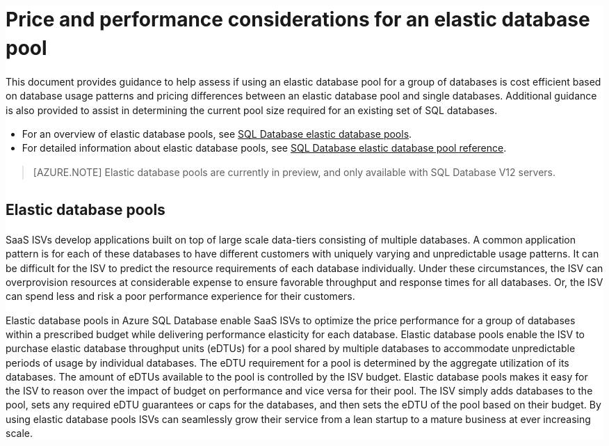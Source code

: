 <properties 
	pageTitle="Price and performance considerations for Azure SQL Database elastic database pools" 
	description="An elastic database pool is a collection of available resources that are shared by a group of elastic databases. This document provides guidance to help assess the suitability of using an elastic database pool for a group of databases." 
	services="sql-database" 
	documentationCenter="" 
	authors="stevestein" 
	manager="jeffreyg" 
	editor=""/>

<tags
	ms.service="sql-database"
	ms.date="10/08/2015"
	wacn.date=""/>


# Price and performance considerations for an elastic database pool


This document provides guidance to help assess if using an elastic database pool for a group of databases is cost efficient based on database usage patterns and pricing differences between an elastic database pool and single databases. Additional guidance is also provided to assist in determining the current pool size required for an existing set of SQL databases.  

- For an overview of elastic database pools, see [SQL Database elastic database pools](/documentation/articles/sql-database-elastic-pool).
- For detailed information about elastic database pools, see [SQL Database elastic database pool reference](/documentation/articles/sql-database-elastic-pool-reference).


> [AZURE.NOTE] Elastic database pools are currently in preview, and only available with SQL Database V12 servers.

## Elastic database pools

SaaS ISVs develop applications built on top of large scale data-tiers consisting of multiple databases. A common application pattern is for each of these databases to have different customers with uniquely varying and unpredictable usage patterns. It can be difficult for the ISV to predict the resource requirements of each database individually. Under these circumstances, the ISV can overprovision resources at considerable expense to ensure favorable throughput and response times for all databases. Or, the ISV can spend less and risk a poor performance experience for their customers.  

Elastic database pools in Azure SQL Database enable SaaS ISVs to optimize the price performance for a group of databases within a prescribed budget while delivering performance elasticity for each database. Elastic database pools enable the ISV to purchase elastic database throughput units (eDTUs) for a pool shared by multiple databases to accommodate unpredictable periods of usage by individual databases. The eDTU requirement for a pool is determined by the aggregate utilization of its databases. The amount of eDTUs available to the pool is controlled by the ISV budget. Elastic database pools makes it easy for the ISV to reason over the impact of budget on performance and vice versa for their pool. The ISV simply adds databases to the pool, sets any required eDTU guarantees or caps for the databases, and then sets the eDTU of the pool based on their budget. By using elastic database pools ISVs can seamlessly grow their service from a lean startup to a mature business at ever increasing scale.  
  

[1]: ./media/sql-database-elastic-pool-guidance/one-database.png
[2]: ./media/sql-database-elastic-pool-guidance/four-databases.png
[3]: ./media/sql-database-elastic-pool-guidance/twenty-databases.png